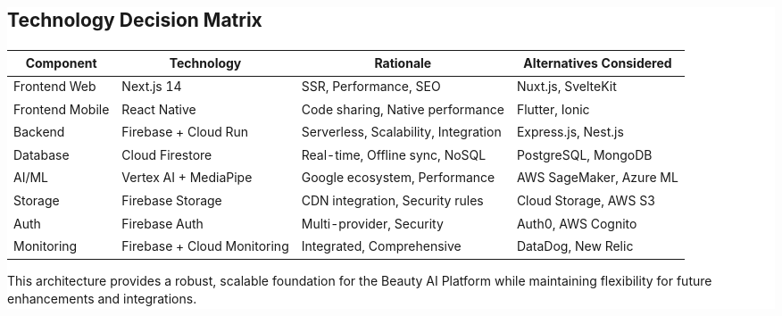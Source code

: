 ## **Technology Decision Matrix**

| Component | Technology | Rationale | Alternatives Considered |
|-----------|------------|-----------|-------------------------|
| Frontend Web | Next.js 14 | SSR, Performance, SEO | Nuxt.js, SvelteKit |
| Frontend Mobile | React Native | Code sharing, Native performance | Flutter, Ionic |
| Backend | Firebase + Cloud Run | Serverless, Scalability, Integration | Express.js, Nest.js |
| Database | Cloud Firestore | Real-time, Offline sync, NoSQL | PostgreSQL, MongoDB |
| AI/ML | Vertex AI + MediaPipe | Google ecosystem, Performance | AWS SageMaker, Azure ML |
| Storage | Firebase Storage | CDN integration, Security rules | Cloud Storage, AWS S3 |
| Auth | Firebase Auth | Multi-provider, Security | Auth0, AWS Cognito |
| Monitoring | Firebase + Cloud Monitoring | Integrated, Comprehensive | DataDog, New Relic |

This architecture provides a robust, scalable foundation for the Beauty AI Platform while maintaining flexibility for future enhancements and integrations.